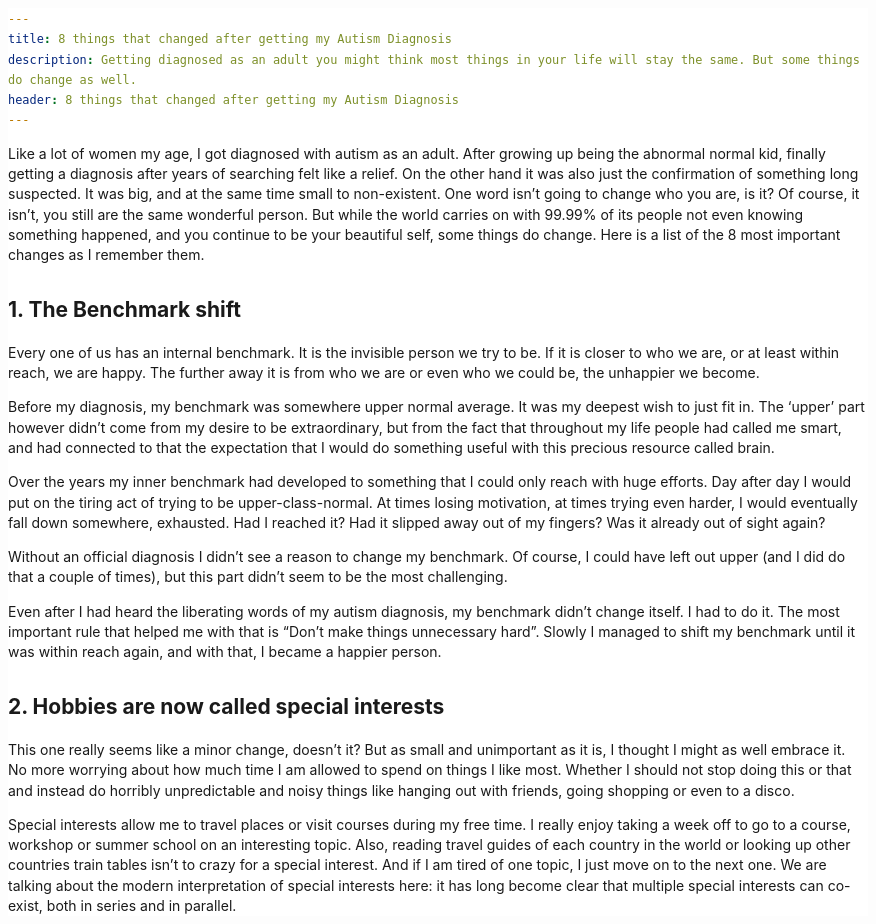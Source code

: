 ```yaml
---
title: 8 things that changed after getting my Autism Diagnosis
description: Getting diagnosed as an adult you might think most things in your life will stay the same. But some things do change as well.
header: 8 things that changed after getting my Autism Diagnosis
---
```



Like a lot of women my age, I got diagnosed with autism as an adult. After growing up being the abnormal normal kid, finally getting a diagnosis after years of searching felt like a relief. On the other hand it was also just the confirmation of something long suspected. It was big, and at the same time small to non-existent. One word isn’t going to change who you are, is it? Of course, it isn’t, you still are the same wonderful person. But while the world carries on with 99.99% of its people not even knowing something happened, and you continue to be your beautiful self, some things do change. Here is a list of the 8 most important changes as I remember them.

## 1. The Benchmark shift

Every one of us has an internal benchmark. It is the invisible person we try to be. If it is closer to who we are, or at least within reach, we are happy. The further away it is from who we are or even who we could be, the unhappier we become.

Before my diagnosis, my benchmark was somewhere upper normal average. It was my deepest wish to just fit in. The ‘upper’ part however didn’t come from my desire to be extraordinary, but from the fact that throughout my life people had called me smart, and had connected to that the expectation that I would do something useful with this precious resource called brain.

Over the years my inner benchmark had developed to something that I could only reach with huge efforts. Day after day I would put on the tiring act of trying to be upper-class-normal. At times losing motivation, at times trying even harder, I would eventually fall down somewhere, exhausted. Had I reached it? Had it slipped away out of my fingers? Was it already out of sight again?

Without an official diagnosis I didn’t see a reason to change my benchmark. Of course, I could have left out upper (and I did do that a couple of times), but this part didn’t seem to be the most challenging.

Even after I had heard the liberating words of my autism diagnosis, my benchmark didn’t change itself. I had to do it. The most important rule that helped me with that is “Don’t make things unnecessary hard”. Slowly I managed to shift my benchmark until it was within reach again, and with that, I became a happier person.

## 2. Hobbies are now called special interests

This one really seems like a minor change, doesn’t it? But as small and unimportant as it is, I thought I might as well embrace it. No more worrying about how much time I am allowed to spend on things I like most. Whether I should not stop doing this or that and instead do horribly unpredictable and noisy things like hanging out with friends, going shopping or even to a disco.

Special interests allow me to travel places or visit courses during my free time. I really enjoy taking a week off to go to a course, workshop or summer school on an interesting topic. Also, reading travel guides of each country in the world or looking up other countries train tables isn’t to crazy for a special interest. And if I am tired of one topic, I just move on to the next one. We are talking about the modern interpretation of special interests here: it has long become clear that multiple special interests can co-exist, both in series and in parallel.
